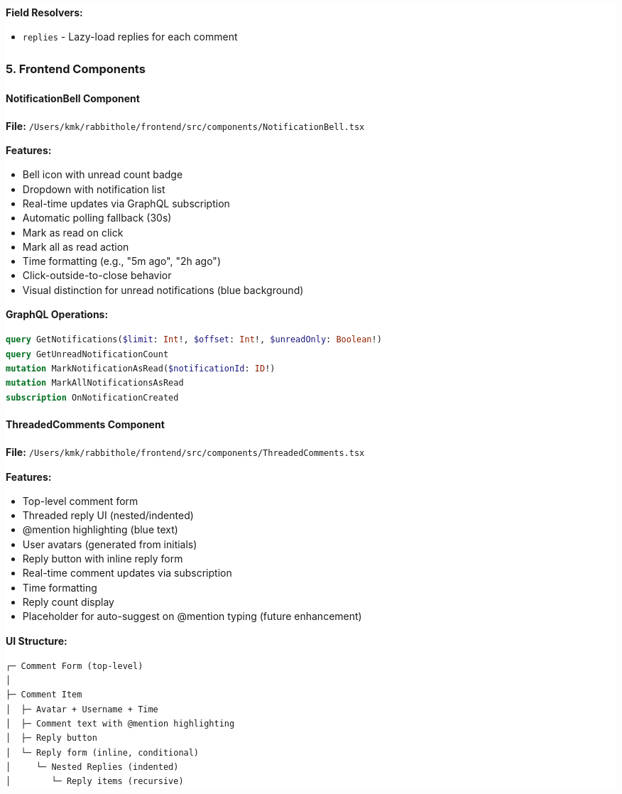**Field Resolvers:**
- `replies` - Lazy-load replies for each comment

### 5. Frontend Components

#### NotificationBell Component
**File:** `/Users/kmk/rabbithole/frontend/src/components/NotificationBell.tsx`

**Features:**
- Bell icon with unread count badge
- Dropdown with notification list
- Real-time updates via GraphQL subscription
- Automatic polling fallback (30s)
- Mark as read on click
- Mark all as read action
- Time formatting (e.g., "5m ago", "2h ago")
- Click-outside-to-close behavior
- Visual distinction for unread notifications (blue background)

**GraphQL Operations:**
```graphql
query GetNotifications($limit: Int!, $offset: Int!, $unreadOnly: Boolean!)
query GetUnreadNotificationCount
mutation MarkNotificationAsRead($notificationId: ID!)
mutation MarkAllNotificationsAsRead
subscription OnNotificationCreated
```

#### ThreadedComments Component
**File:** `/Users/kmk/rabbithole/frontend/src/components/ThreadedComments.tsx`

**Features:**
- Top-level comment form
- Threaded reply UI (nested/indented)
- @mention highlighting (blue text)
- User avatars (generated from initials)
- Reply button with inline reply form
- Real-time comment updates via subscription
- Time formatting
- Reply count display
- Placeholder for auto-suggest on @mention typing (future enhancement)

**UI Structure:**
```
┌─ Comment Form (top-level)
│
├─ Comment Item
│  ├─ Avatar + Username + Time
│  ├─ Comment text with @mention highlighting
│  ├─ Reply button
│  └─ Reply form (inline, conditional)
│     └─ Nested Replies (indented)
│        └─ Reply items (recursive)
```
